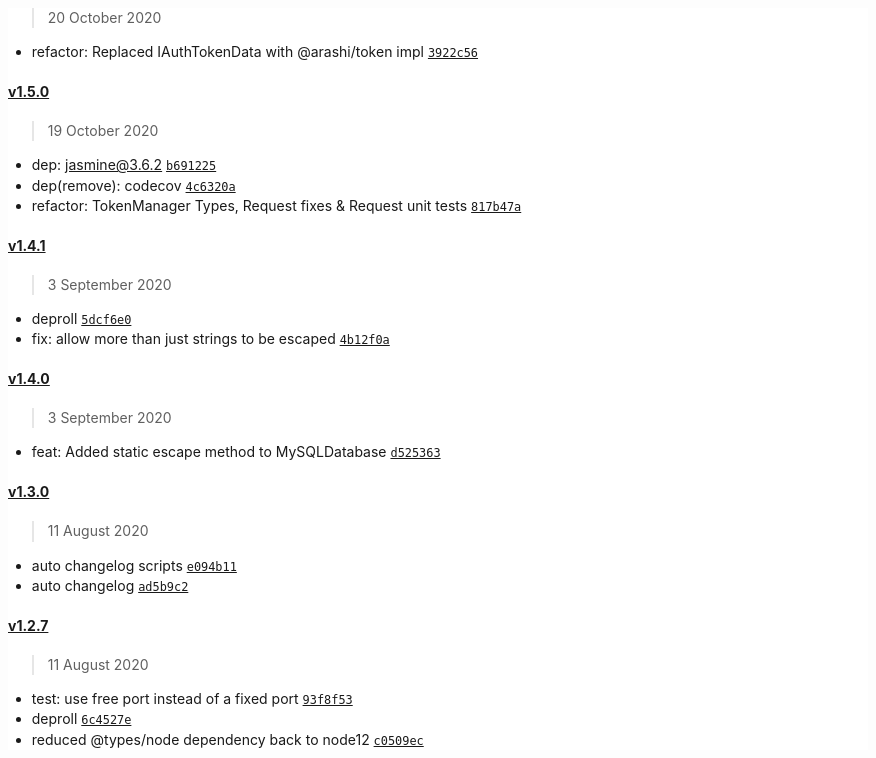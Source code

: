 > 20 October 2020

- refactor: Replaced IAuthTokenData with @arashi/token impl [`3922c56`](https://github.com/breautek/storm/commit/3922c5686a51de4bae5544c754666b925c35ed03)

#### [v1.5.0](https://github.com/breautek/storm/compare/v1.4.1...v1.5.0)

> 19 October 2020

- dep: jasmine@3.6.2 [`b691225`](https://github.com/breautek/storm/commit/b6912252c1b2300c236e115765006c4943cd7087)
- dep(remove): codecov [`4c6320a`](https://github.com/breautek/storm/commit/4c6320a4ac30ed3690c8f84957a3603ec7cf8c7f)
- refactor: TokenManager Types, Request fixes & Request unit tests [`817b47a`](https://github.com/breautek/storm/commit/817b47a5f7cd86499778def6e43c71c3b16ab748)

#### [v1.4.1](https://github.com/breautek/storm/compare/v1.4.0...v1.4.1)

> 3 September 2020

- deproll [`5dcf6e0`](https://github.com/breautek/storm/commit/5dcf6e03b399a488d7634653ce290f56933187ea)
- fix: allow more than just strings to be escaped [`4b12f0a`](https://github.com/breautek/storm/commit/4b12f0af4137a65519f6ad903a389f83c56983c3)

#### [v1.4.0](https://github.com/breautek/storm/compare/v1.3.0...v1.4.0)

> 3 September 2020

- feat: Added static escape method to MySQLDatabase [`d525363`](https://github.com/breautek/storm/commit/d525363ba51852018af47213d80429f0a53984a9)

#### [v1.3.0](https://github.com/breautek/storm/compare/v1.2.7...v1.3.0)

> 11 August 2020

- auto changelog scripts [`e094b11`](https://github.com/breautek/storm/commit/e094b11bb425437ed0782f3e285073bbf4ff1b0b)
- auto changelog [`ad5b9c2`](https://github.com/breautek/storm/commit/ad5b9c263bfc76e4d36bac7322ae5ffaa4b759de)

#### [v1.2.7](https://github.com/breautek/storm/compare/v1.2.6...v1.2.7)

> 11 August 2020

- test: use free port instead of a fixed port [`93f8f53`](https://github.com/breautek/storm/commit/93f8f532e0fb0d9c2af3ed70fe7c4c7d22c079c5)
- deproll [`6c4527e`](https://github.com/breautek/storm/commit/6c4527efff71267fc729b2026e89ea099b1743d8)
- reduced @types/node dependency back to node12 [`c0509ec`](https://github.com/breautek/storm/commit/c0509ec0acf840b1609eadb0e291c9713820b871)
